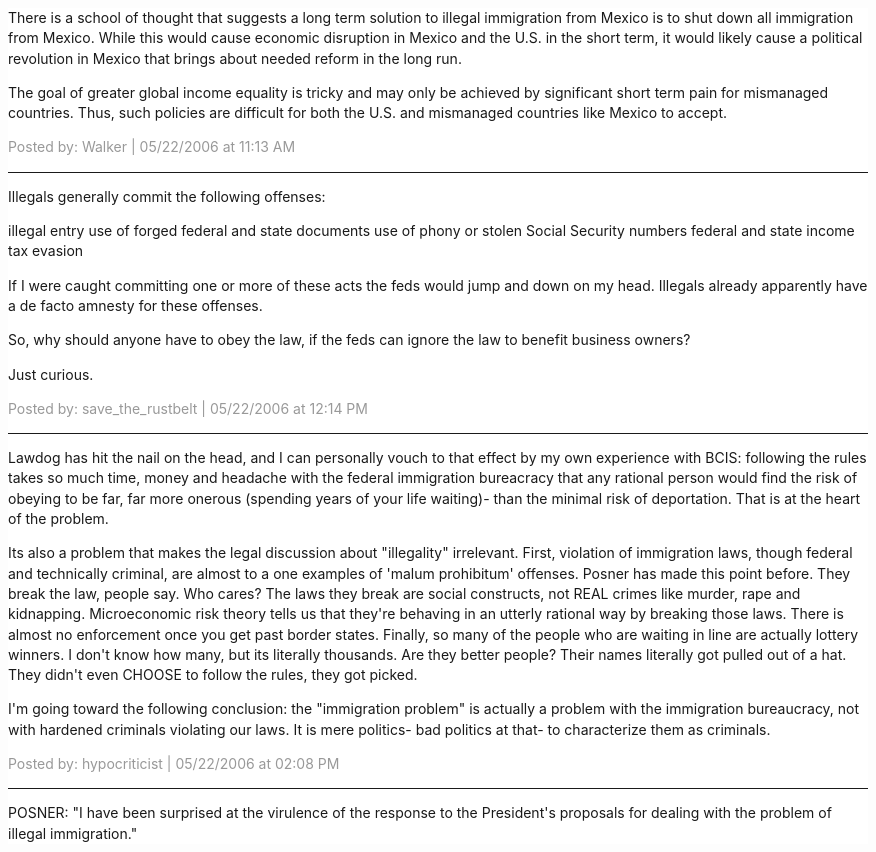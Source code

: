 There is a school of thought that suggests a long term solution to illegal immigration from Mexico is to shut down all immigration from Mexico. While this would cause economic disruption in Mexico and the U.S. in the short term, it would likely cause a political revolution in Mexico that brings about needed reform in the long run.

The goal of greater global income equality is tricky and may only be achieved by significant short term pain for mismanaged countries. Thus, such policies are difficult for both the U.S. and mismanaged countries like Mexico to accept.

<span style="color:#999">Posted by: Walker | 05/22/2006 at 11:13 AM</span>

---

Illegals generally commit the following offenses:

illegal entry
use of forged federal and state documents
use of phony or stolen Social Security numbers
federal and state income tax evasion

If I were caught committing one or more of these acts the feds would jump and down on my head. Illegals already apparently have a de facto amnesty for these offenses.

So, why should anyone have to obey the law, if the feds can ignore the law to benefit business owners?

Just curious.

<span style="color:#999">Posted by: save_the_rustbelt | 05/22/2006 at 12:14 PM</span>

---

Lawdog has hit the nail on the head, and I can personally vouch to that effect by my own experience with BCIS: following the rules takes so much time, money and headache with the federal immigration bureacracy that any rational person would find the risk of obeying to be far, far more onerous (spending years of your life waiting)- than the minimal risk of deportation. That is at the heart of the problem. 

Its also a problem that makes the legal discussion about "illegality" irrelevant. First, violation of immigration laws, though federal and technically criminal, are almost to a one examples of 'malum prohibitum' offenses. Posner has made this point before. They break the law, people say. Who cares? The laws they break are social constructs, not REAL crimes like murder, rape and kidnapping. Microeconomic risk theory tells us that they're behaving in an utterly rational way by breaking those laws. There is almost no enforcement once you get past border states. Finally, so many of the people who are waiting in line are actually lottery winners. I don't know how many, but its literally thousands. Are they better people? Their names literally got pulled out of a hat. They didn't even CHOOSE to follow the rules, they got picked. 

I'm going toward the following conclusion: the "immigration problem" is actually a problem with the immigration bureaucracy, not with hardened criminals violating our laws. It is mere politics- bad politics at that- to characterize them as criminals.

<span style="color:#999">Posted by: hypocriticist | 05/22/2006 at 02:08 PM</span>

---

POSNER: "I have been surprised at the virulence of the response to the President's proposals for dealing with the problem of illegal immigration."
